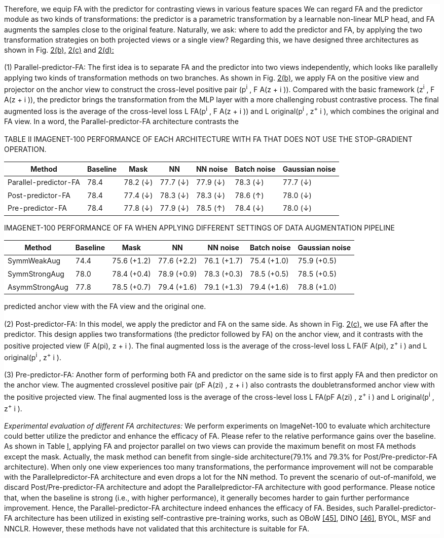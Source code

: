 Therefore, we equip FA with the predictor for contrasting views in various feature spaces We can regard FA and the predictor module as two kinds of transformations: the predictor is a parametric transformation by a learnable non-linear MLP head, and FA augments the samples close to the original feature. Naturally, we ask: where to add the predictor and FA, by applying the two transformation strategies on both projected views or a single view? Regarding this, we have designed three architectures as shown in Fig. [2\(b\),](#page-3-3) [2\(c\)](#page-3-4) and [2\(d\):](#page-3-5)

(1) Parallel-predictor-FA: The first idea is to separate FA and the predictor into two views independently, which looks like parallelly applying two kinds of transformation methods on two branches. As shown in Fig. [2\(b\),](#page-3-3) we apply FA on the positive view and projector on the anchor view to construct the cross-level positive pair (p<sup>i</sup> , F A(z + i )). Compared with the basic framework (z<sup>i</sup> , F A(z + i )), the predictor brings the transformation from the MLP layer with a more challenging robust contrastive process. The final augmented loss is the average of the cross-level loss L FA(p<sup>i</sup> , F A(z + i )) and L original(p<sup>i</sup> , z<sup>+</sup> i ), which combines the original and FA view. In a word, the Parallel-predictor-FA architecture contrasts the

<span id="page-4-0"></span>TABLE II IMAGENET-100 PERFORMANCE OF EACH ARCHITECTURE WITH FA THAT DOES NOT USE THE STOP-GRADIENT OPERATION.

| Method                | Baseline | Mask     | NN       | NN noise | Batch noise | Gaussian noise |
|-----------------------|----------|----------|----------|----------|-------------|----------------|
| Parallel-predictor-FA | 78.4     | 78.2 (↓) | 77.7 (↓) | 77.9 (↓) | 78.3 (↓)    | 77.7 (↓)       |
| Post-predictor-FA     | 78.4     | 77.4 (↓) | 78.3 (↓) | 78.3 (↓) | 78.6 (↑)    | 78.0 (↓)       |
| Pre-predictor-FA      | 78.4     | 77.8 (↓) | 77.9 (↓) | 78.5 (↑) | 78.4 (↓)    | 78.0 (↓)       |

<span id="page-4-1"></span>IMAGENET-100 PERFORMANCE OF FA WHEN APPLYING DIFFERENT SETTINGS OF DATA AUGMENTATION PIPELINE

| Method         | Baseline | Mask        | NN          | NN noise    | Batch noise | Gaussian noise |
|----------------|----------|-------------|-------------|-------------|-------------|----------------|
| SymmWeakAug    | 74.4     | 75.6 (+1.2) | 77.6 (+2.2) | 76.1 (+1.7) | 75.4 (+1.0) | 75.9 (+0.5)    |
| SymmStrongAug  | 78.0     | 78.4 (+0.4) | 78.9 (+0.9) | 78.3 (+0.3) | 78.5 (+0.5) | 78.5 (+0.5)    |
| AsymmStrongAug | 77.8     | 78.5 (+0.7) | 79.4 (+1.6) | 79.1 (+1.3) | 79.4 (+1.6) | 78.8 (+1.0)    |

predicted anchor view with the FA view and the original one.

(2) Post-predictor-FA: In this model, we apply the predictor and FA on the same side. As shown in Fig. [2\(c\),](#page-3-4) we use FA after the predictor. This design applies two transformations (the predictor followed by FA) on the anchor view, and it contrasts with the positive projected view (F A(pi), z + i ). The final augmented loss is the average of the cross-level loss L FA(F A(pi), z<sup>+</sup> i ) and L original(p<sup>i</sup> , z<sup>+</sup> i ).

(3) Pre-predictor-FA: Another form of performing both FA and predictor on the same side is to first apply FA and then predictor on the anchor view. The augmented crosslevel positive pair (pF A(zi) , z + i ) also contrasts the doubletransformed anchor view with the positive projected view. The final augmented loss is the average of the cross-level loss L FA(pF A(zi) , z<sup>+</sup> i ) and L original(p<sup>i</sup> , z<sup>+</sup> i ).

*Experimental evaluation of different FA architectures:* We perform experiments on ImageNet-100 to evaluate which architecture could better utilize the predictor and enhance the efficacy of FA. Please refer to the relative performance gains over the baseline. As shown in Table [I,](#page-3-1) applying FA and projector parallel on two views can provide the maximum benefit on most FA methods except the mask. Actually, the mask method can benefit from single-side architecture(79.1% and 79.3% for Post/Pre-predictor-FA architecture). When only one view experiences too many transformations, the performance improvement will not be comparable with the Parallelpredictor-FA architecture and even drops a lot for the NN method. To prevent the scenario of out-of-manifold, we discard Post/Pre-predictor-FA architecture and adopt the Parallelpredictor-FA architecture with good performance. Please notice that, when the baseline is strong (i.e., with higher performance), it generally becomes harder to gain further performance improvement. Hence, the Parallel-predictor-FA architecture indeed enhances the efficacy of FA. Besides, such Parallel-predictor-FA architecture has been utilized in existing self-contrastive pre-training works, such as OBoW [\[45\]](#page-7-41), DINO [\[46\]](#page-7-42), BYOL, MSF and NNCLR. However, these methods have not validated that this architecture is suitable for FA.